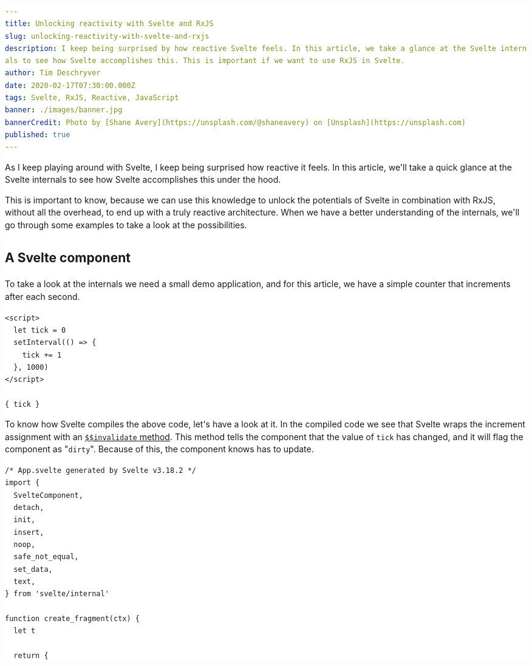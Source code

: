 ```yaml
---
title: Unlocking reactivity with Svelte and RxJS
slug: unlocking-reactivity-with-svelte-and-rxjs
description: I keep being surprised by how reactive Svelte feels. In this article, we take a glance at the Svelte internals to see how Svelte accomplishes this. This is important if we want to use RxJS in Svelte.
author: Tim Deschryver
date: 2020-02-17T07:30:00.000Z
tags: Svelte, RxJS, Reactive, JavaScript
banner: ./images/banner.jpg
bannerCredit: Photo by [Shane Avery](https://unsplash.com/@shaneavery) on [Unsplash](https://unsplash.com)
published: true
---
```


As I keep playing around with Svelte, I keep being surprised how reactive it feels.
In this article, we'll take a quick glance at the Svelte internals to see how Svelte accomplishes this under the hood.

This is important to know, because we can use this knowledge to unlock the potentials of Svelte in combination with RxJS, without all the overhead, to end up with a truly reactive architecture. When we have a better understanding of the internals, we'll go through some examples to take a look at the possibilities.

## A Svelte component

To take a look at the internals we need a small demo application, and for this article, we have a simple counter that increments after each second.

```html:<a href="https://svelte.dev/repl/dff029caa1ae435e9c010fcf23f276fc?version=3.18.2">REPL</a>
<script>
  let tick = 0
  setInterval(() => {
    tick += 1
  }, 1000)
</script>

{ tick }
```

To know how Svelte compiles the above code, let's have a look at it.
In the compiled code we see that Svelte wraps the increment assignment with an [`$$invalidate` method](https://github.com/sveltejs/svelte/blob/master/src/compiler/compile/render_dom/invalidate.ts).
This method tells the component that the value of `tick` has changed, and it will flag the component as "`dirty`".
Because of this, the component knows has to update.

```js{24, 38}
/* App.svelte generated by Svelte v3.18.2 */
import {
  SvelteComponent,
  detach,
  init,
  insert,
  noop,
  safe_not_equal,
  set_data,
  text,
} from 'svelte/internal'

function create_fragment(ctx) {
  let t

  return {
```